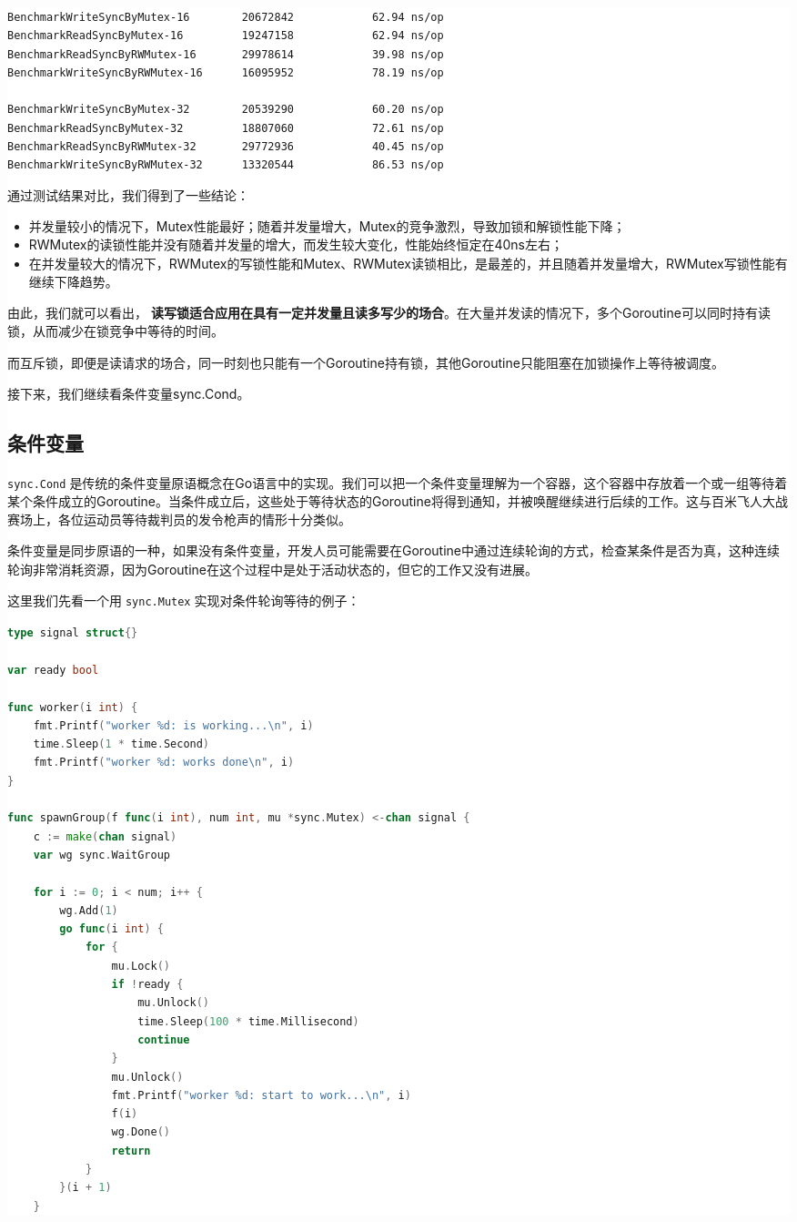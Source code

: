 ```plain
BenchmarkWriteSyncByMutex-16      	20672842	        62.94 ns/op
BenchmarkReadSyncByMutex-16       	19247158	        62.94 ns/op
BenchmarkReadSyncByRWMutex-16     	29978614	        39.98 ns/op
BenchmarkWriteSyncByRWMutex-16    	16095952	        78.19 ns/op

BenchmarkWriteSyncByMutex-32      	20539290	        60.20 ns/op
BenchmarkReadSyncByMutex-32       	18807060	        72.61 ns/op
BenchmarkReadSyncByRWMutex-32     	29772936	        40.45 ns/op
BenchmarkWriteSyncByRWMutex-32    	13320544	        86.53 ns/op

```

通过测试结果对比，我们得到了一些结论：

- 并发量较小的情况下，Mutex性能最好；随着并发量增大，Mutex的竞争激烈，导致加锁和解锁性能下降；
- RWMutex的读锁性能并没有随着并发量的增大，而发生较大变化，性能始终恒定在40ns左右；
- 在并发量较大的情况下，RWMutex的写锁性能和Mutex、RWMutex读锁相比，是最差的，并且随着并发量增大，RWMutex写锁性能有继续下降趋势。

由此，我们就可以看出， **读写锁适合应用在具有一定并发量且读多写少的场合**。在大量并发读的情况下，多个Goroutine可以同时持有读锁，从而减少在锁竞争中等待的时间。

而互斥锁，即便是读请求的场合，同一时刻也只能有一个Goroutine持有锁，其他Goroutine只能阻塞在加锁操作上等待被调度。

接下来，我们继续看条件变量sync.Cond。

## 条件变量

`sync.Cond` 是传统的条件变量原语概念在Go语言中的实现。我们可以把一个条件变量理解为一个容器，这个容器中存放着一个或一组等待着某个条件成立的Goroutine。当条件成立后，这些处于等待状态的Goroutine将得到通知，并被唤醒继续进行后续的工作。这与百米飞人大战赛场上，各位运动员等待裁判员的发令枪声的情形十分类似。

条件变量是同步原语的一种，如果没有条件变量，开发人员可能需要在Goroutine中通过连续轮询的方式，检查某条件是否为真，这种连续轮询非常消耗资源，因为Goroutine在这个过程中是处于活动状态的，但它的工作又没有进展。

这里我们先看一个用 `sync.Mutex` 实现对条件轮询等待的例子：

```go
type signal struct{}

var ready bool

func worker(i int) {
	fmt.Printf("worker %d: is working...\n", i)
	time.Sleep(1 * time.Second)
	fmt.Printf("worker %d: works done\n", i)
}

func spawnGroup(f func(i int), num int, mu *sync.Mutex) <-chan signal {
	c := make(chan signal)
	var wg sync.WaitGroup

	for i := 0; i < num; i++ {
		wg.Add(1)
		go func(i int) {
			for {
				mu.Lock()
				if !ready {
					mu.Unlock()
					time.Sleep(100 * time.Millisecond)
					continue
				}
				mu.Unlock()
				fmt.Printf("worker %d: start to work...\n", i)
				f(i)
				wg.Done()
				return
			}
		}(i + 1)
	}
```